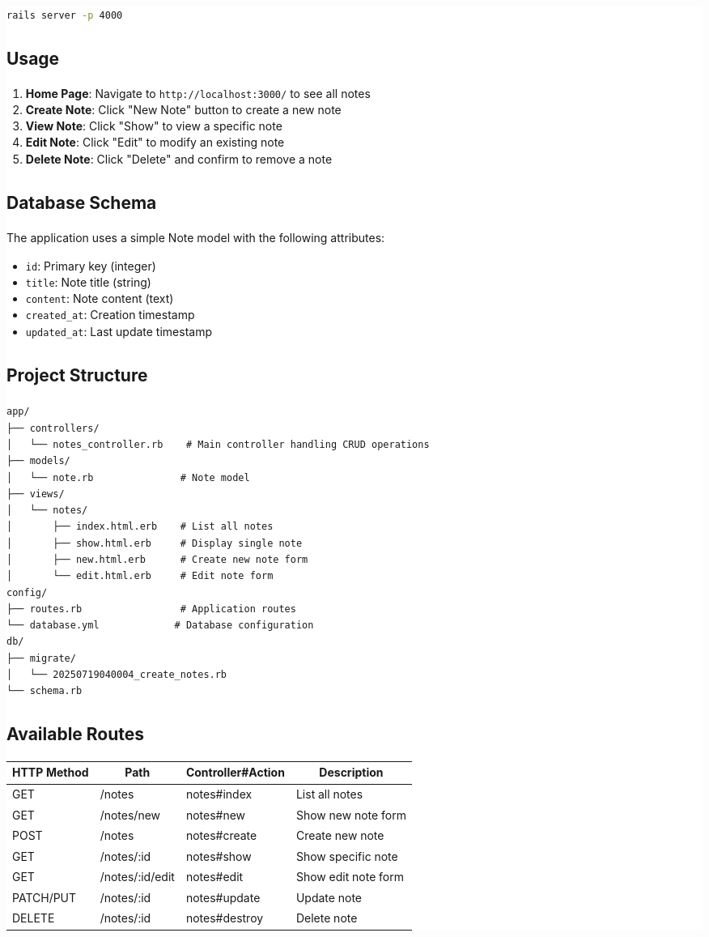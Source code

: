 ```bash
rails server -p 4000
```

## Usage

1. **Home Page**: Navigate to `http://localhost:3000/` to see all notes
2. **Create Note**: Click "New Note" button to create a new note
3. **View Note**: Click "Show" to view a specific note
4. **Edit Note**: Click "Edit" to modify an existing note
5. **Delete Note**: Click "Delete" and confirm to remove a note

## Database Schema

The application uses a simple Note model with the following attributes:

- `id`: Primary key (integer)
- `title`: Note title (string)
- `content`: Note content (text)
- `created_at`: Creation timestamp
- `updated_at`: Last update timestamp

## Project Structure

```
app/
├── controllers/
│   └── notes_controller.rb    # Main controller handling CRUD operations
├── models/
│   └── note.rb               # Note model
├── views/
│   └── notes/
│       ├── index.html.erb    # List all notes
│       ├── show.html.erb     # Display single note
│       ├── new.html.erb      # Create new note form
│       └── edit.html.erb     # Edit note form
config/
├── routes.rb                 # Application routes
└── database.yml             # Database configuration
db/
├── migrate/
│   └── 20250719040004_create_notes.rb
└── schema.rb
```

## Available Routes

| HTTP Method | Path | Controller#Action | Description |
|-------------|------|-------------------|-------------|
| GET | /notes | notes#index | List all notes |
| GET | /notes/new | notes#new | Show new note form |
| POST | /notes | notes#create | Create new note |
| GET | /notes/:id | notes#show | Show specific note |
| GET | /notes/:id/edit | notes#edit | Show edit note form |
| PATCH/PUT | /notes/:id | notes#update | Update note |
| DELETE | /notes/:id | notes#destroy | Delete note |
